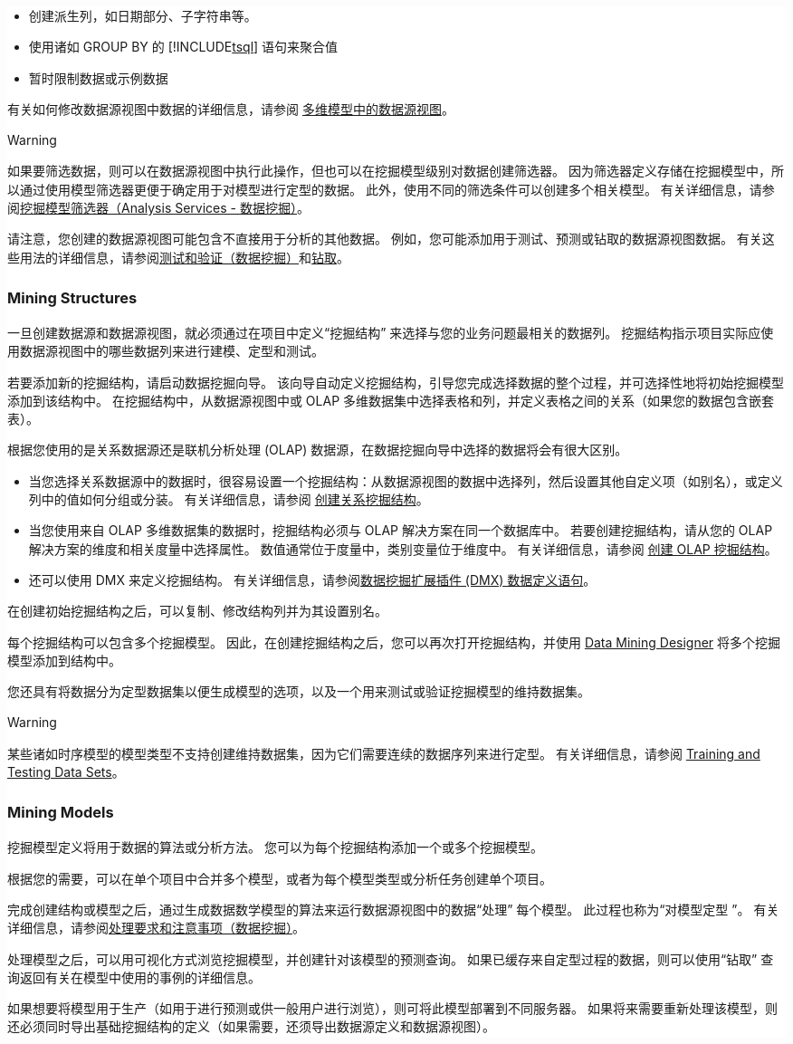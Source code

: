 -   创建派生列，如日期部分、子字符串等。  
  
-   使用诸如 GROUP BY 的 [!INCLUDE[tsql](../../includes/tsql-md.md)] 语句来聚合值  
  
-   暂时限制数据或示例数据  
  
 有关如何修改数据源视图中数据的详细信息，请参阅 [多维模型中的数据源视图](../multidimensional-models/data-source-views-in-multidimensional-models.md)。  
  
> [!WARNING]  
>  如果要筛选数据，则可以在数据源视图中执行此操作，但也可以在挖掘模型级别对数据创建筛选器。 因为筛选器定义存储在挖掘模型中，所以通过使用模型筛选器更便于确定用于对模型进行定型的数据。 此外，使用不同的筛选条件可以创建多个相关模型。 有关详细信息，请参阅[挖掘模型筛选器（Analysis Services - 数据挖掘）](mining-models-analysis-services-data-mining.md)。  
  
 请注意，您创建的数据源视图可能包含不直接用于分析的其他数据。 例如，您可能添加用于测试、预测或钻取的数据源视图数据。 有关这些用法的详细信息，请参阅[测试和验证（数据挖掘）](testing-and-validation-data-mining.md)和[钻取](drillthrough-queries-data-mining.md)。  
  

  
###  <a name="bkmk_Structures"></a> Mining Structures  
 一旦创建数据源和数据源视图，就必须通过在项目中定义“挖掘结构”  来选择与您的业务问题最相关的数据列。 挖掘结构指示项目实际应使用数据源视图中的哪些数据列来进行建模、定型和测试。  
  
 若要添加新的挖掘结构，请启动数据挖掘向导。 该向导自动定义挖掘结构，引导您完成选择数据的整个过程，并可选择性地将初始挖掘模型添加到该结构中。 在挖掘结构中，从数据源视图中或 OLAP 多维数据集中选择表格和列，并定义表格之间的关系（如果您的数据包含嵌套表）。  
  
 根据您使用的是关系数据源还是联机分析处理 (OLAP) 数据源，在数据挖掘向导中选择的数据将会有很大区别。  
  
-   当您选择关系数据源中的数据时，很容易设置一个挖掘结构：从数据源视图的数据中选择列，然后设置其他自定义项（如别名），或定义列中的值如何分组或分装。 有关详细信息，请参阅 [创建关系挖掘结构](create-a-relational-mining-structure.md)。  
  
-   当您使用来自 OLAP 多维数据集的数据时，挖掘结构必须与 OLAP 解决方案在同一个数据库中。  若要创建挖掘结构，请从您的 OLAP 解决方案的维度和相关度量中选择属性。 数值通常位于度量中，类别变量位于维度中。 有关详细信息，请参阅 [创建 OLAP 挖掘结构](create-an-olap-mining-structure.md)。  
  
-   还可以使用 DMX 来定义挖掘结构。 有关详细信息，请参阅[数据挖掘扩展插件 (DMX) 数据定义语句](/sql/dmx/dmx-statements-data-definition)。  
  
 在创建初始挖掘结构之后，可以复制、修改结构列并为其设置别名。  
  
 每个挖掘结构可以包含多个挖掘模型。 因此，在创建挖掘结构之后，您可以再次打开挖掘结构，并使用 [Data Mining Designer](data-mining-designer.md) 将多个挖掘模型添加到结构中。  
  
 您还具有将数据分为定型数据集以便生成模型的选项，以及一个用来测试或验证挖掘模型的维持数据集。  
  
> [!WARNING]  
>  某些诸如时序模型的模型类型不支持创建维持数据集，因为它们需要连续的数据序列来进行定型。 有关详细信息，请参阅 [Training and Testing Data Sets](training-and-testing-data-sets.md)。  
  
  
  
###  <a name="bkmk_Models"></a> Mining Models  
 挖掘模型定义将用于数据的算法或分析方法。 您可以为每个挖掘结构添加一个或多个挖掘模型。  
  
 根据您的需要，可以在单个项目中合并多个模型，或者为每个模型类型或分析任务创建单个项目。  
  
 完成创建结构或模型之后，通过生成数据数学模型的算法来运行数据源视图中的数据“处理”  每个模型。 此过程也称为“对模型定型 ”。 有关详细信息，请参阅[处理要求和注意事项（数据挖掘）](processing-requirements-and-considerations-data-mining.md)。  
  
 处理模型之后，可以用可视化方式浏览挖掘模型，并创建针对该模型的预测查询。 如果已缓存来自定型过程的数据，则可以使用“钻取”  查询返回有关在模型中使用的事例的详细信息。  
  
 如果想要将模型用于生产（如用于进行预测或供一般用户进行浏览），则可将此模型部署到不同服务器。 如果将来需要重新处理该模型，则还必须同时导出基础挖掘结构的定义（如果需要，还须导出数据源定义和数据源视图）。  
  